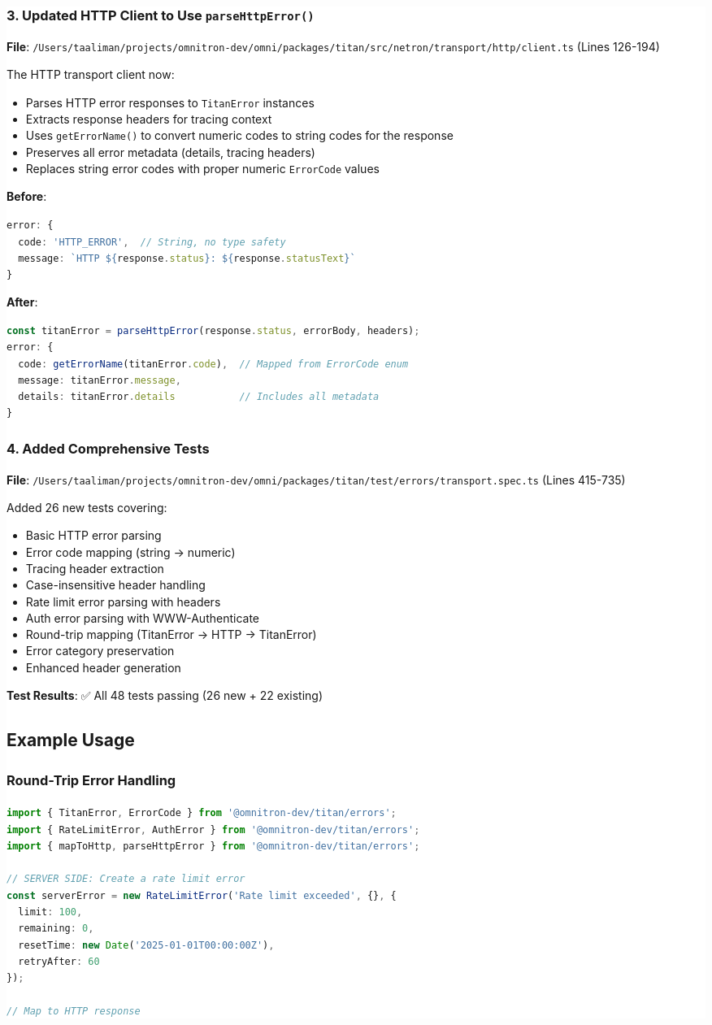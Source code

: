 ### 3. Updated HTTP Client to Use `parseHttpError()`

**File**: `/Users/taaliman/projects/omnitron-dev/omni/packages/titan/src/netron/transport/http/client.ts` (Lines 126-194)

The HTTP transport client now:
- Parses HTTP error responses to `TitanError` instances
- Extracts response headers for tracing context
- Uses `getErrorName()` to convert numeric codes to string codes for the response
- Preserves all error metadata (details, tracing headers)
- Replaces string error codes with proper numeric `ErrorCode` values

**Before**:
```typescript
error: {
  code: 'HTTP_ERROR',  // String, no type safety
  message: `HTTP ${response.status}: ${response.statusText}`
}
```

**After**:
```typescript
const titanError = parseHttpError(response.status, errorBody, headers);
error: {
  code: getErrorName(titanError.code),  // Mapped from ErrorCode enum
  message: titanError.message,
  details: titanError.details           // Includes all metadata
}
```

### 4. Added Comprehensive Tests

**File**: `/Users/taaliman/projects/omnitron-dev/omni/packages/titan/test/errors/transport.spec.ts` (Lines 415-735)

Added 26 new tests covering:
- Basic HTTP error parsing
- Error code mapping (string → numeric)
- Tracing header extraction
- Case-insensitive header handling
- Rate limit error parsing with headers
- Auth error parsing with WWW-Authenticate
- Round-trip mapping (TitanError → HTTP → TitanError)
- Error category preservation
- Enhanced header generation

**Test Results**: ✅ All 48 tests passing (26 new + 22 existing)

## Example Usage

### Round-Trip Error Handling

```typescript
import { TitanError, ErrorCode } from '@omnitron-dev/titan/errors';
import { RateLimitError, AuthError } from '@omnitron-dev/titan/errors';
import { mapToHttp, parseHttpError } from '@omnitron-dev/titan/errors';

// SERVER SIDE: Create a rate limit error
const serverError = new RateLimitError('Rate limit exceeded', {}, {
  limit: 100,
  remaining: 0,
  resetTime: new Date('2025-01-01T00:00:00Z'),
  retryAfter: 60
});

// Map to HTTP response
```